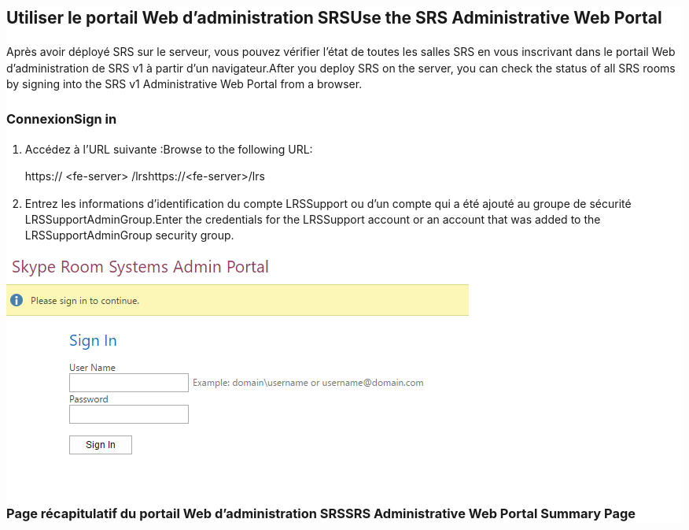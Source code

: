 ## <a name="use-the-srs-administrative-web-portal"></a><span data-ttu-id="8e1e5-165">Utiliser le portail Web d’administration SRS</span><span class="sxs-lookup"><span data-stu-id="8e1e5-165">Use the SRS Administrative Web Portal</span></span>
<span data-ttu-id="8e1e5-166"><a name="Use_Portal"> </a></span><span class="sxs-lookup"><span data-stu-id="8e1e5-166"><a name="Use_Portal"> </a></span></span>

<span data-ttu-id="8e1e5-167">Après avoir déployé SRS sur le serveur, vous pouvez vérifier l’état de toutes les salles SRS en vous inscrivant dans le portail Web d’administration de SRS v1 à partir d’un navigateur.</span><span class="sxs-lookup"><span data-stu-id="8e1e5-167">After you deploy SRS on the server, you can check the status of all SRS rooms by signing into the SRS v1 Administrative Web Portal from a browser.</span></span>

### <a name="sign-in"></a><span data-ttu-id="8e1e5-168">Connexion</span><span class="sxs-lookup"><span data-stu-id="8e1e5-168">Sign in</span></span>

1. <span data-ttu-id="8e1e5-169">Accédez à l’URL suivante :</span><span class="sxs-lookup"><span data-stu-id="8e1e5-169">Browse to the following URL:</span></span>

    <span data-ttu-id="8e1e5-170">https:// \<fe-server\> /lrs</span><span class="sxs-lookup"><span data-stu-id="8e1e5-170">https://\<fe-server\>/lrs</span></span>

2. <span data-ttu-id="8e1e5-171">Entrez les informations d’identification du compte LRSSupport ou d’un compte qui a été ajouté au groupe de sécurité LRSSupportAdminGroup.</span><span class="sxs-lookup"><span data-stu-id="8e1e5-171">Enter the credentials for the LRSSupport account or an account that was added to the LRSSupportAdminGroup security group.</span></span>

![Écran de signature du portail d’administration Lync Room System](../../media/LRS_AdminPortalSignIn.png)

### <a name="srs-administrative-web-portal-summary-page"></a><span data-ttu-id="8e1e5-173">Page récapitulatif du portail Web d’administration SRS</span><span class="sxs-lookup"><span data-stu-id="8e1e5-173">SRS Administrative Web Portal Summary Page</span></span>
